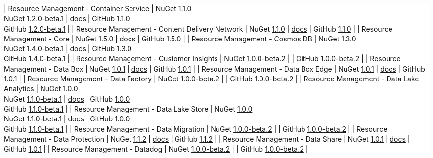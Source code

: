 | Resource Management - Container Service | NuGet [1.1.0](https://www.nuget.org/packages/Azure.ResourceManager.ContainerService/1.1.0)<br>NuGet [1.2.0-beta.1](https://www.nuget.org/packages/Azure.ResourceManager.ContainerService/1.2.0-beta.1) | [docs](/dotnet/api/overview/azure/ResourceManager.ContainerService-readme) | GitHub [1.1.0](https://github.com/Azure/azure-sdk-for-net/tree/Azure.ResourceManager.ContainerService_1.1.0/sdk/containerservice/Azure.ResourceManager.ContainerService/)<br>GitHub [1.2.0-beta.1](https://github.com/Azure/azure-sdk-for-net/tree/Azure.ResourceManager.ContainerService_1.2.0-beta.1/sdk/containerservice/Azure.ResourceManager.ContainerService/) |
| Resource Management - Content Delivery Network | NuGet [1.1.0](https://www.nuget.org/packages/Azure.ResourceManager.Cdn/1.1.0) | [docs](/dotnet/api/overview/azure/ResourceManager.Cdn-readme) | GitHub [1.1.0](https://github.com/Azure/azure-sdk-for-net/tree/Azure.ResourceManager.Cdn_1.1.0/sdk/cdn/Azure.ResourceManager.Cdn/) |
| Resource Management - Core | NuGet [1.5.0](https://www.nuget.org/packages/Azure.ResourceManager/1.5.0) | [docs](/dotnet/api/overview/azure/ResourceManager-readme) | GitHub [1.5.0](https://github.com/Azure/azure-sdk-for-net/tree/Azure.ResourceManager_1.5.0/sdk/resourcemanager/Azure.ResourceManager/) |
| Resource Management - Cosmos DB | NuGet [1.3.0](https://www.nuget.org/packages/Azure.ResourceManager.CosmosDB/1.3.0)<br>NuGet [1.4.0-beta.1](https://www.nuget.org/packages/Azure.ResourceManager.CosmosDB/1.4.0-beta.1) | [docs](/dotnet/api/overview/azure/ResourceManager.CosmosDB-readme) | GitHub [1.3.0](https://github.com/Azure/azure-sdk-for-net/tree/Azure.ResourceManager.CosmosDB_1.3.0/sdk/cosmosdb/Azure.ResourceManager.CosmosDB/)<br>GitHub [1.4.0-beta.1](https://github.com/Azure/azure-sdk-for-net/tree/Azure.ResourceManager.CosmosDB_1.4.0-beta.1/sdk/cosmosdb/Azure.ResourceManager.CosmosDB/) |
| Resource Management - Customer Insights | NuGet [1.0.0-beta.2](https://www.nuget.org/packages/Azure.ResourceManager.CustomerInsights/1.0.0-beta.2) |  | GitHub [1.0.0-beta.2](https://github.com/Azure/azure-sdk-for-net/tree/Azure.ResourceManager.CustomerInsights_1.0.0-beta.2/sdk/customer-insights/Azure.ResourceManager.CustomerInsights/) |
| Resource Management - Data Box | NuGet [1.0.1](https://www.nuget.org/packages/Azure.ResourceManager.DataBox/1.0.1) | [docs](/dotnet/api/overview/azure/ResourceManager.DataBox-readme) | GitHub [1.0.1](https://github.com/Azure/azure-sdk-for-net/tree/Azure.ResourceManager.DataBox_1.0.1/sdk/databox/Azure.ResourceManager.DataBox/) |
| Resource Management - Data Box Edge | NuGet [1.0.1](https://www.nuget.org/packages/Azure.ResourceManager.DataBoxEdge/1.0.1) | [docs](/dotnet/api/overview/azure/ResourceManager.DataBoxEdge-readme) | GitHub [1.0.1](https://github.com/Azure/azure-sdk-for-net/tree/Azure.ResourceManager.DataBoxEdge_1.0.1/sdk/databoxedge/Azure.ResourceManager.DataBoxEdge/) |
| Resource Management - Data Factory | NuGet [1.0.0-beta.2](https://www.nuget.org/packages/Azure.ResourceManager.DataFactory/1.0.0-beta.2) |  | GitHub [1.0.0-beta.2](https://github.com/Azure/azure-sdk-for-net/tree/Azure.ResourceManager.DataFactory_1.0.0-beta.2/sdk/datafactory/Azure.ResourceManager.DataFactory/) |
| Resource Management - Data Lake Analytics | NuGet [1.0.0](https://www.nuget.org/packages/Azure.ResourceManager.DataLakeAnalytics/1.0.0)<br>NuGet [1.1.0-beta.1](https://www.nuget.org/packages/Azure.ResourceManager.DataLakeAnalytics/1.1.0-beta.1) | [docs](/dotnet/api/overview/azure/ResourceManager.DataLakeAnalytics-readme) | GitHub [1.0.0](https://github.com/Azure/azure-sdk-for-net/tree/Azure.ResourceManager.DataLakeAnalytics_1.0.0/sdk/datalake-analytics/Azure.ResourceManager.DataLakeAnalytics/)<br>GitHub [1.1.0-beta.1](https://github.com/Azure/azure-sdk-for-net/tree/Azure.ResourceManager.DataLakeAnalytics_1.1.0-beta.1/sdk/datalake-analytics/Azure.ResourceManager.DataLakeAnalytics/) |
| Resource Management - Data Lake Store | NuGet [1.0.0](https://www.nuget.org/packages/Azure.ResourceManager.DataLakeStore/1.0.0)<br>NuGet [1.1.0-beta.1](https://www.nuget.org/packages/Azure.ResourceManager.DataLakeStore/1.1.0-beta.1) | [docs](/dotnet/api/overview/azure/ResourceManager.DataLakeStore-readme) | GitHub [1.0.0](https://github.com/Azure/azure-sdk-for-net/tree/Azure.ResourceManager.DataLakeStore_1.0.0/sdk/datalake-store/Azure.ResourceManager.DataLakeStore/)<br>GitHub [1.1.0-beta.1](https://github.com/Azure/azure-sdk-for-net/tree/Azure.ResourceManager.DataLakeStore_1.1.0-beta.1/sdk/datalake-store/Azure.ResourceManager.DataLakeStore/) |
| Resource Management - Data Migration | NuGet [1.0.0-beta.2](https://www.nuget.org/packages/Azure.ResourceManager.DataMigration/1.0.0-beta.2) |  | GitHub [1.0.0-beta.2](https://github.com/Azure/azure-sdk-for-net/tree/Azure.ResourceManager.DataMigration_1.0.0-beta.2/sdk/datamigration/Azure.ResourceManager.DataMigration/) |
| Resource Management - Data Protection | NuGet [1.1.2](https://www.nuget.org/packages/Azure.ResourceManager.DataProtectionBackup/1.1.2) | [docs](/dotnet/api/overview/azure/ResourceManager.DataProtectionBackup-readme) | GitHub [1.1.2](https://github.com/Azure/azure-sdk-for-net/tree/Azure.ResourceManager.DataProtectionBackup_1.1.2/sdk/dataprotection/Azure.ResourceManager.DataProtectionBackup/) |
| Resource Management - Data Share | NuGet [1.0.1](https://www.nuget.org/packages/Azure.ResourceManager.DataShare/1.0.1) | [docs](/dotnet/api/overview/azure/ResourceManager.DataShare-readme) | GitHub [1.0.1](https://github.com/Azure/azure-sdk-for-net/tree/Azure.ResourceManager.DataShare_1.0.1/sdk/datashare/Azure.ResourceManager.DataShare/) |
| Resource Management - Datadog | NuGet [1.0.0-beta.2](https://www.nuget.org/packages/Azure.ResourceManager.Datadog/1.0.0-beta.2) |  | GitHub [1.0.0-beta.2](https://github.com/Azure/azure-sdk-for-net/tree/Azure.ResourceManager.Datadog_1.0.0-beta.2/sdk/datadog/Azure.ResourceManager.Datadog/) |